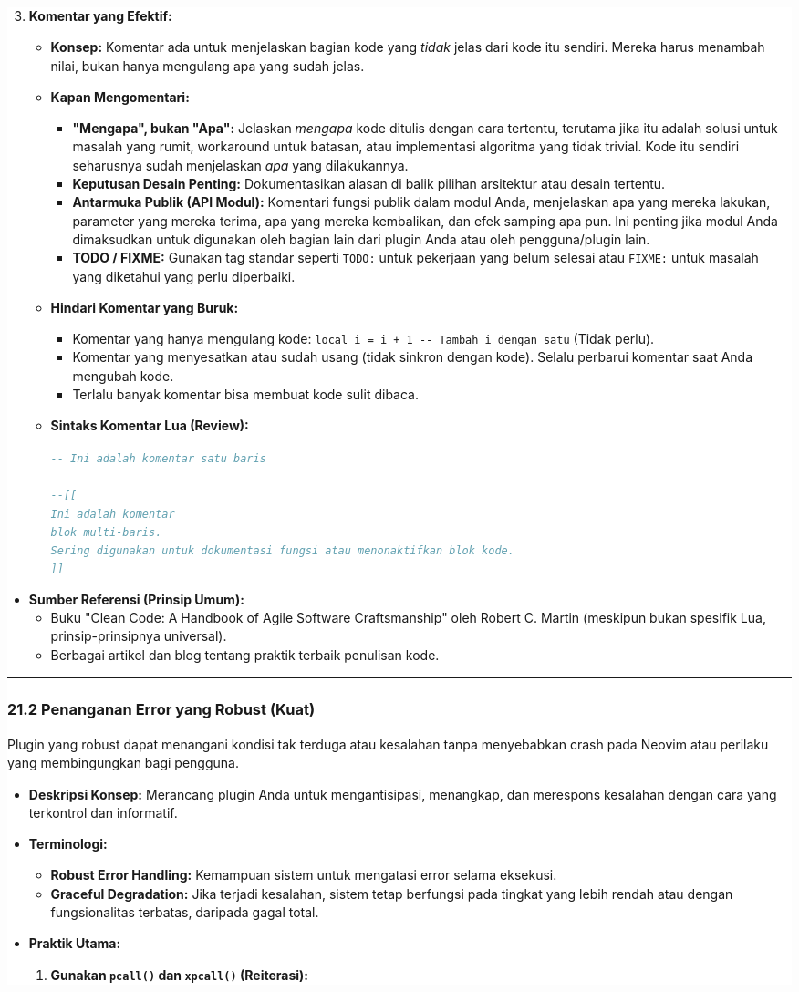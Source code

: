   3.  **Komentar yang Efektif:**

      - **Konsep:** Komentar ada untuk menjelaskan bagian kode yang _tidak_ jelas dari kode itu sendiri. Mereka harus menambah nilai, bukan hanya mengulang apa yang sudah jelas.
      - **Kapan Mengomentari:**
        - **"Mengapa", bukan "Apa":** Jelaskan _mengapa_ kode ditulis dengan cara tertentu, terutama jika itu adalah solusi untuk masalah yang rumit, workaround untuk batasan, atau implementasi algoritma yang tidak trivial. Kode itu sendiri seharusnya sudah menjelaskan _apa_ yang dilakukannya.
        - **Keputusan Desain Penting:** Dokumentasikan alasan di balik pilihan arsitektur atau desain tertentu.
        - **Antarmuka Publik (API Modul):** Komentari fungsi publik dalam modul Anda, menjelaskan apa yang mereka lakukan, parameter yang mereka terima, apa yang mereka kembalikan, dan efek samping apa pun. Ini penting jika modul Anda dimaksudkan untuk digunakan oleh bagian lain dari plugin Anda atau oleh pengguna/plugin lain.
        - **TODO / FIXME:** Gunakan tag standar seperti `TODO:` untuk pekerjaan yang belum selesai atau `FIXME:` untuk masalah yang diketahui yang perlu diperbaiki.
      - **Hindari Komentar yang Buruk:**
        - Komentar yang hanya mengulang kode: `local i = i + 1 -- Tambah i dengan satu` (Tidak perlu).
        - Komentar yang menyesatkan atau sudah usang (tidak sinkron dengan kode). Selalu perbarui komentar saat Anda mengubah kode.
        - Terlalu banyak komentar bisa membuat kode sulit dibaca.
      - **Sintaks Komentar Lua (Review):**

        ```lua
        -- Ini adalah komentar satu baris

        --[[
        Ini adalah komentar
        blok multi-baris.
        Sering digunakan untuk dokumentasi fungsi atau menonaktifkan blok kode.
        ]]
        ```

- **Sumber Referensi (Prinsip Umum):**
  - Buku "Clean Code: A Handbook of Agile Software Craftsmanship" oleh Robert C. Martin (meskipun bukan spesifik Lua, prinsip-prinsipnya universal).
  - Berbagai artikel dan blog tentang praktik terbaik penulisan kode.

---

### 21.2 Penanganan Error yang Robust (Kuat)

Plugin yang robust dapat menangani kondisi tak terduga atau kesalahan tanpa menyebabkan crash pada Neovim atau perilaku yang membingungkan bagi pengguna.

- **Deskripsi Konsep:** Merancang plugin Anda untuk mengantisipasi, menangkap, dan merespons kesalahan dengan cara yang terkontrol dan informatif.
- **Terminologi:**
  - **Robust Error Handling:** Kemampuan sistem untuk mengatasi error selama eksekusi.
  - **Graceful Degradation:** Jika terjadi kesalahan, sistem tetap berfungsi pada tingkat yang lebih rendah atau dengan fungsionalitas terbatas, daripada gagal total.
- **Praktik Utama:**

  1.  **Gunakan `pcall()` dan `xpcall()` (Reiterasi):**
